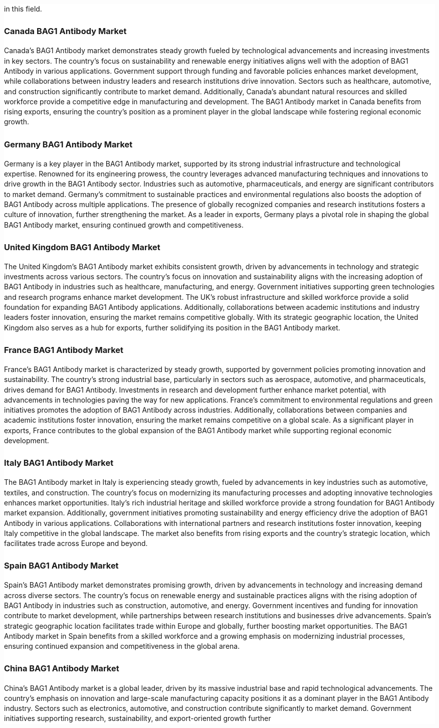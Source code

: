 in this field.</p><h3>Canada BAG1 Antibody Market</h3><p>Canada&rsquo;s BAG1 Antibody market demonstrates steady growth fueled by technological advancements and increasing investments in key sectors. The country&rsquo;s focus on sustainability and renewable energy initiatives aligns well with the adoption of BAG1 Antibody in various applications. Government support through funding and favorable policies enhances market development, while collaborations between industry leaders and research institutions drive innovation. Sectors such as healthcare, automotive, and construction significantly contribute to market demand. Additionally, Canada&rsquo;s abundant natural resources and skilled workforce provide a competitive edge in manufacturing and development. The BAG1 Antibody market in Canada benefits from rising exports, ensuring the country&rsquo;s position as a prominent player in the global landscape while fostering regional economic growth.</p><h3>Germany BAG1 Antibody Market</h3><p>Germany is a key player in the BAG1 Antibody market, supported by its strong industrial infrastructure and technological expertise. Renowned for its engineering prowess, the country leverages advanced manufacturing techniques and innovations to drive growth in the BAG1 Antibody sector. Industries such as automotive, pharmaceuticals, and energy are significant contributors to market demand. Germany&rsquo;s commitment to sustainable practices and environmental regulations also boosts the adoption of BAG1 Antibody across multiple applications. The presence of globally recognized companies and research institutions fosters a culture of innovation, further strengthening the market. As a leader in exports, Germany plays a pivotal role in shaping the global BAG1 Antibody market, ensuring continued growth and competitiveness.</p><h3>United Kingdom BAG1 Antibody Market</h3><p>The United Kingdom&rsquo;s BAG1 Antibody market exhibits consistent growth, driven by advancements in technology and strategic investments across various sectors. The country&rsquo;s focus on innovation and sustainability aligns with the increasing adoption of BAG1 Antibody in industries such as healthcare, manufacturing, and energy. Government initiatives supporting green technologies and research programs enhance market development. The UK&rsquo;s robust infrastructure and skilled workforce provide a solid foundation for expanding BAG1 Antibody applications. Additionally, collaborations between academic institutions and industry leaders foster innovation, ensuring the market remains competitive globally. With its strategic geographic location, the United Kingdom also serves as a hub for exports, further solidifying its position in the BAG1 Antibody market.</p><h3>France BAG1 Antibody Market</h3><p>France&rsquo;s BAG1 Antibody market is characterized by steady growth, supported by government policies promoting innovation and sustainability. The country&rsquo;s strong industrial base, particularly in sectors such as aerospace, automotive, and pharmaceuticals, drives demand for BAG1 Antibody. Investments in research and development further enhance market potential, with advancements in technologies paving the way for new applications. France&rsquo;s commitment to environmental regulations and green initiatives promotes the adoption of BAG1 Antibody across industries. Additionally, collaborations between companies and academic institutions foster innovation, ensuring the market remains competitive on a global scale. As a significant player in exports, France contributes to the global expansion of the BAG1 Antibody market while supporting regional economic development.</p><h3>Italy BAG1 Antibody Market</h3><p>The BAG1 Antibody market in Italy is experiencing steady growth, fueled by advancements in key industries such as automotive, textiles, and construction. The country&rsquo;s focus on modernizing its manufacturing processes and adopting innovative technologies enhances market opportunities. Italy&rsquo;s rich industrial heritage and skilled workforce provide a strong foundation for BAG1 Antibody market expansion. Additionally, government initiatives promoting sustainability and energy efficiency drive the adoption of BAG1 Antibody in various applications. Collaborations with international partners and research institutions foster innovation, keeping Italy competitive in the global landscape. The market also benefits from rising exports and the country&rsquo;s strategic location, which facilitates trade across Europe and beyond.</p><h3>Spain BAG1 Antibody Market</h3><p>Spain&rsquo;s BAG1 Antibody market demonstrates promising growth, driven by advancements in technology and increasing demand across diverse sectors. The country&rsquo;s focus on renewable energy and sustainable practices aligns with the rising adoption of BAG1 Antibody in industries such as construction, automotive, and energy. Government incentives and funding for innovation contribute to market development, while partnerships between research institutions and businesses drive advancements. Spain&rsquo;s strategic geographic location facilitates trade within Europe and globally, further boosting market opportunities. The BAG1 Antibody market in Spain benefits from a skilled workforce and a growing emphasis on modernizing industrial processes, ensuring continued expansion and competitiveness in the global arena.</p><h3>China BAG1 Antibody Market</h3><p>China&rsquo;s BAG1 Antibody market is a global leader, driven by its massive industrial base and rapid technological advancements. The country&rsquo;s emphasis on innovation and large-scale manufacturing capacity positions it as a dominant player in the BAG1 Antibody industry. Sectors such as electronics, automotive, and construction contribute significantly to market demand. Government initiatives supporting research, sustainability, and export-oriented growth further